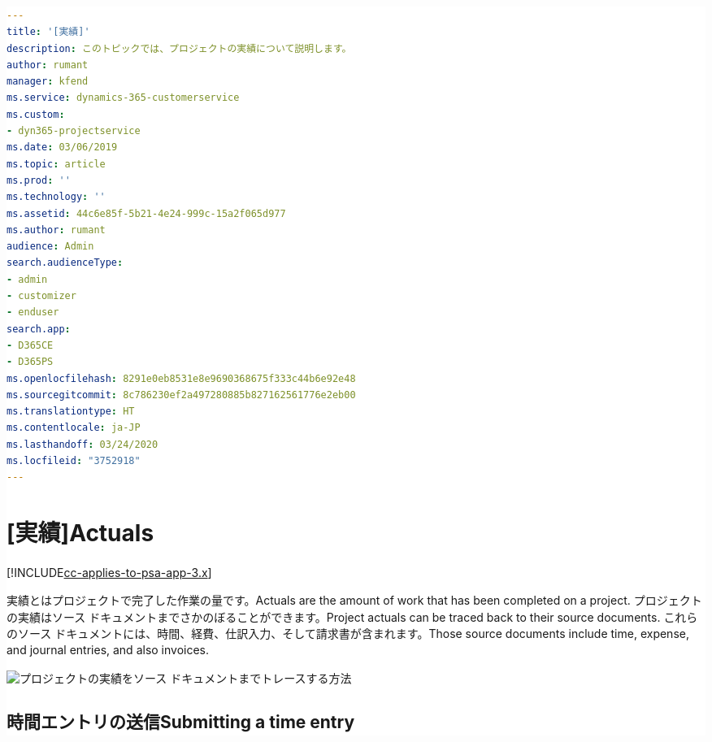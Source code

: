 ```yaml
---
title: '[実績]'
description: このトピックでは、プロジェクトの実績について説明します。
author: rumant
manager: kfend
ms.service: dynamics-365-customerservice
ms.custom:
- dyn365-projectservice
ms.date: 03/06/2019
ms.topic: article
ms.prod: ''
ms.technology: ''
ms.assetid: 44c6e85f-5b21-4e24-999c-15a2f065d977
ms.author: rumant
audience: Admin
search.audienceType:
- admin
- customizer
- enduser
search.app:
- D365CE
- D365PS
ms.openlocfilehash: 8291e0eb8531e8e9690368675f333c44b6e92e48
ms.sourcegitcommit: 8c786230ef2a497280885b827162561776e2eb00
ms.translationtype: HT
ms.contentlocale: ja-JP
ms.lasthandoff: 03/24/2020
ms.locfileid: "3752918"
---
```

# <a name="actuals"></a><span data-ttu-id="16aa2-103">[実績]</span><span class="sxs-lookup"><span data-stu-id="16aa2-103">Actuals</span></span>

[!INCLUDE[cc-applies-to-psa-app-3.x](../includes/cc-applies-to-psa-app-3x.md)]

<span data-ttu-id="16aa2-104">実績とはプロジェクトで完了した作業の量です。</span><span class="sxs-lookup"><span data-stu-id="16aa2-104">Actuals are the amount of work that has been completed on a project.</span></span> <span data-ttu-id="16aa2-105">プロジェクトの実績はソース ドキュメントまでさかのぼることができます。</span><span class="sxs-lookup"><span data-stu-id="16aa2-105">Project actuals can be traced back to their source documents.</span></span> <span data-ttu-id="16aa2-106">これらのソース ドキュメントには、時間、経費、仕訳入力、そして請求書が含まれます。</span><span class="sxs-lookup"><span data-stu-id="16aa2-106">Those source documents include time, expense, and journal entries, and also invoices.</span></span>

![プロジェクトの実績をソース ドキュメントまでトレースする方法](media/basic-guide-18.png)

## <a name="submitting-a-time-entry"></a><span data-ttu-id="16aa2-108">時間エントリの送信</span><span class="sxs-lookup"><span data-stu-id="16aa2-108">Submitting a time entry</span></span>
